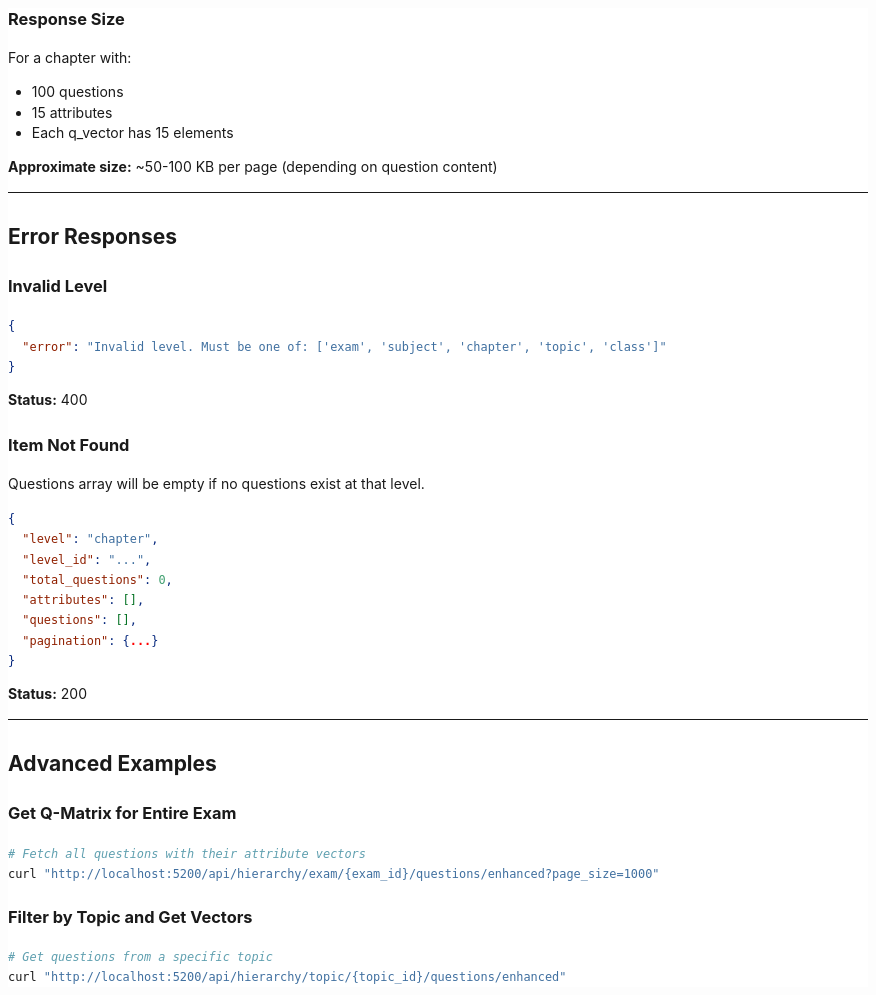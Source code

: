 ### Response Size

For a chapter with:
- 100 questions
- 15 attributes
- Each q_vector has 15 elements

**Approximate size:** ~50-100 KB per page (depending on question content)

---

## Error Responses

### Invalid Level
```json
{
  "error": "Invalid level. Must be one of: ['exam', 'subject', 'chapter', 'topic', 'class']"
}
```
**Status:** 400

### Item Not Found
Questions array will be empty if no questions exist at that level.

```json
{
  "level": "chapter",
  "level_id": "...",
  "total_questions": 0,
  "attributes": [],
  "questions": [],
  "pagination": {...}
}
```
**Status:** 200

---

## Advanced Examples

### Get Q-Matrix for Entire Exam

```bash
# Fetch all questions with their attribute vectors
curl "http://localhost:5200/api/hierarchy/exam/{exam_id}/questions/enhanced?page_size=1000"
```

### Filter by Topic and Get Vectors

```bash
# Get questions from a specific topic
curl "http://localhost:5200/api/hierarchy/topic/{topic_id}/questions/enhanced"
```

